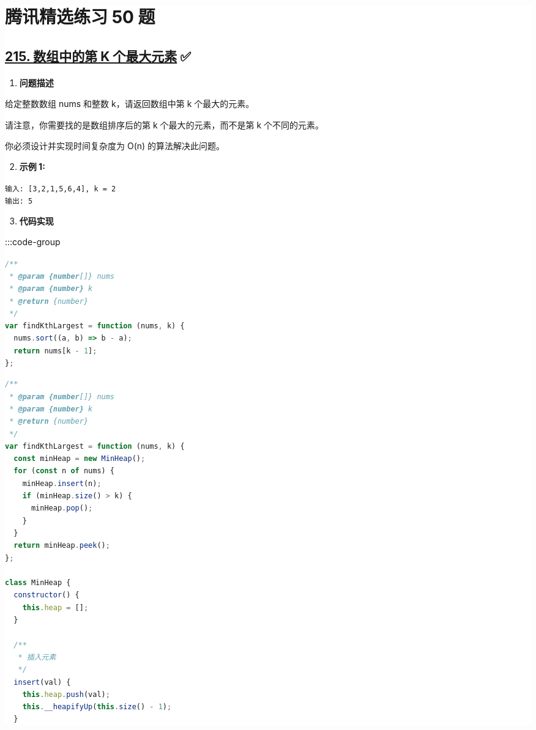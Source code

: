 # 腾讯精选练习 50 题

## [215. 数组中的第 K 个最大元素](https://leetcode.cn/problems/kth-largest-element-in-an-array/description/?envType=problem-list-v2&envId=ex0k24j) :white_check_mark:

1. **问题描述**

给定整数数组 nums 和整数 k，请返回数组中第 k 个最大的元素。

请注意，你需要找的是数组排序后的第 k 个最大的元素，而不是第 k 个不同的元素。

你必须设计并实现时间复杂度为 O(n) 的算法解决此问题。

2. **示例 1:**

```
输入: [3,2,1,5,6,4], k = 2
输出: 5
```

3. **代码实现**

:::code-group

```js [暴力]
/**
 * @param {number[]} nums
 * @param {number} k
 * @return {number}
 */
var findKthLargest = function (nums, k) {
  nums.sort((a, b) => b - a);
  return nums[k - 1];
};
```

```js [小顶堆]
/**
 * @param {number[]} nums
 * @param {number} k
 * @return {number}
 */
var findKthLargest = function (nums, k) {
  const minHeap = new MinHeap();
  for (const n of nums) {
    minHeap.insert(n);
    if (minHeap.size() > k) {
      minHeap.pop();
    }
  }
  return minHeap.peek();
};

class MinHeap {
  constructor() {
    this.heap = [];
  }

  /**
   * 插入元素
   */
  insert(val) {
    this.heap.push(val);
    this.__heapifyUp(this.size() - 1);
  }

```